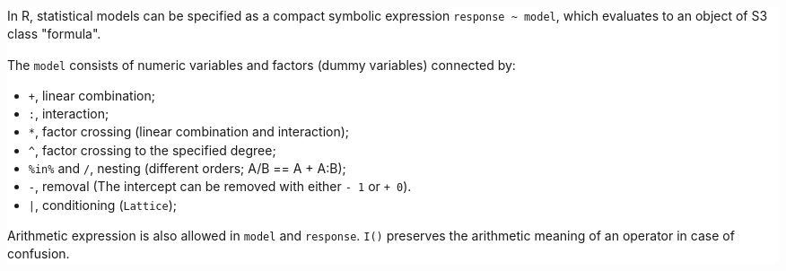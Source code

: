 In R, statistical models can be specified as a compact symbolic expression `response ~ model`, which evaluates to an object of S3 class "formula".

The `model` consists of numeric variables and factors (dummy variables) connected by:

- `+`, linear combination;
- `:`, interaction;
- `*`, factor crossing (linear combination and interaction);
- `^`, factor crossing to the specified degree;
- `%in%` and `/`, nesting (different orders; A/B == A + A:B);
- `-`, removal (The intercept can be removed with either `- 1` or `+ 0`).
- `|`, conditioning (`Lattice`);

Arithmetic expression is also allowed in `model` and `response`.
`I()` preserves the arithmetic meaning of an operator in case of confusion.
